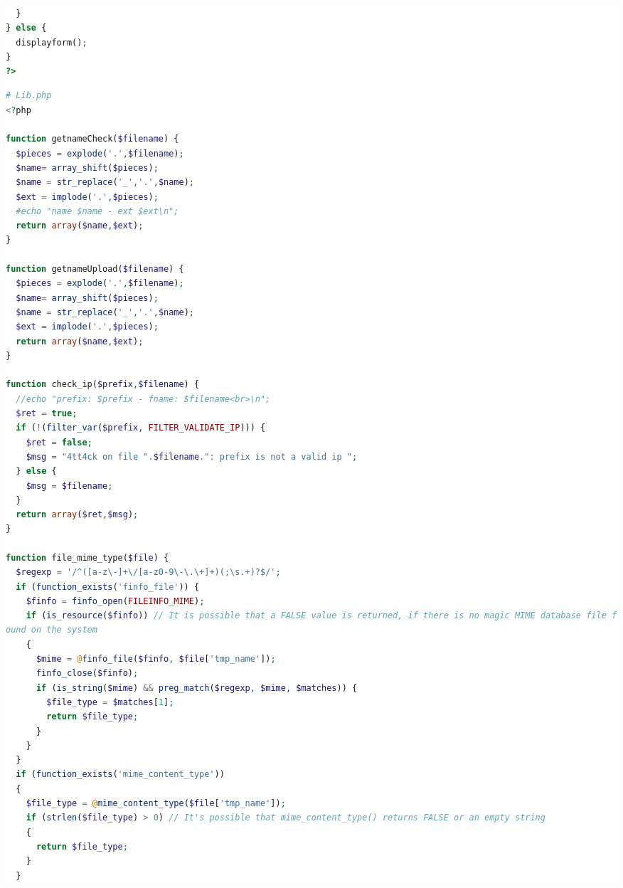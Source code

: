 ```php
  }
} else {
  displayform();
}
?>
```

```php
# Lib.php
<?php

function getnameCheck($filename) {
  $pieces = explode('.',$filename);
  $name= array_shift($pieces);
  $name = str_replace('_','.',$name);
  $ext = implode('.',$pieces);
  #echo "name $name - ext $ext\n";
  return array($name,$ext);
}

function getnameUpload($filename) {
  $pieces = explode('.',$filename);
  $name= array_shift($pieces);
  $name = str_replace('_','.',$name);
  $ext = implode('.',$pieces);
  return array($name,$ext);
}

function check_ip($prefix,$filename) {
  //echo "prefix: $prefix - fname: $filename<br>\n";
  $ret = true;
  if (!(filter_var($prefix, FILTER_VALIDATE_IP))) {
    $ret = false;
    $msg = "4tt4ck on file ".$filename.": prefix is not a valid ip ";
  } else {
    $msg = $filename;
  }
  return array($ret,$msg);
}

function file_mime_type($file) {
  $regexp = '/^([a-z\-]+\/[a-z0-9\-\.\+]+)(;\s.+)?$/';
  if (function_exists('finfo_file')) {
    $finfo = finfo_open(FILEINFO_MIME);
    if (is_resource($finfo)) // It is possible that a FALSE value is returned, if there is no magic MIME database file found on the system
    {
      $mime = @finfo_file($finfo, $file['tmp_name']);
      finfo_close($finfo);
      if (is_string($mime) && preg_match($regexp, $mime, $matches)) {
        $file_type = $matches[1];
        return $file_type;
      }
    }
  }
  if (function_exists('mime_content_type'))
  {
    $file_type = @mime_content_type($file['tmp_name']);
    if (strlen($file_type) > 0) // It's possible that mime_content_type() returns FALSE or an empty string
    {
      return $file_type;
    }
  }
```
